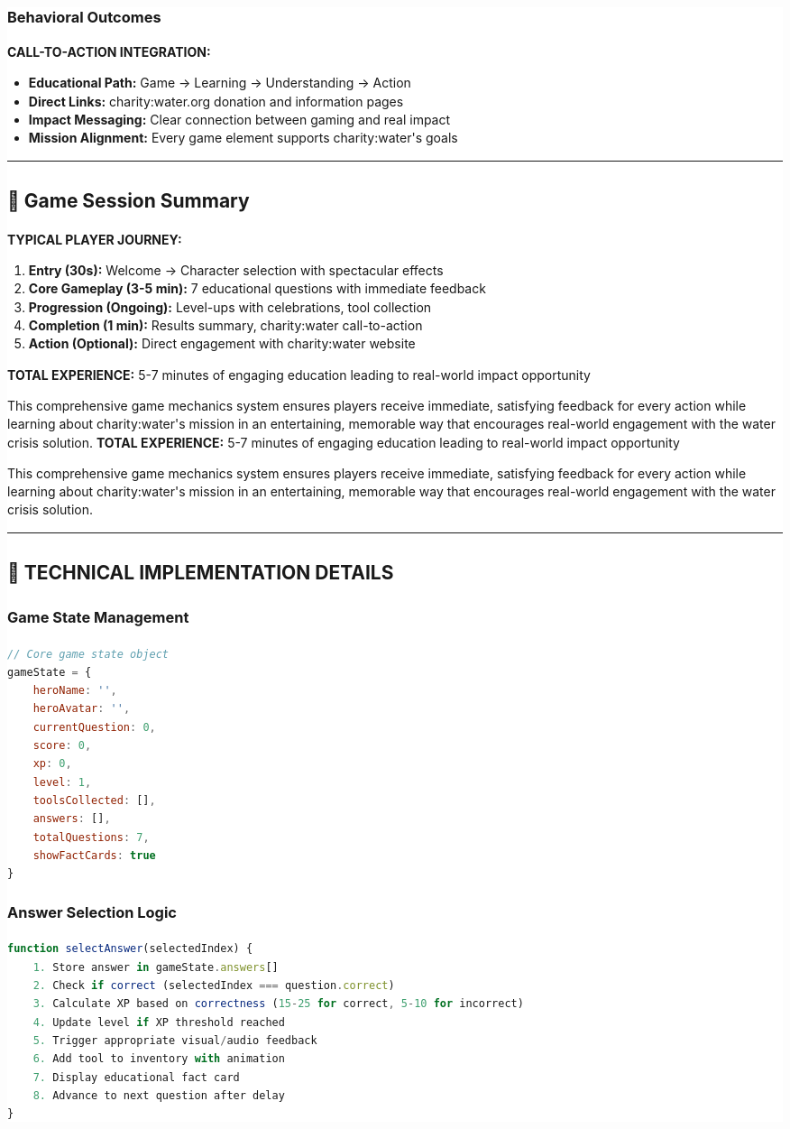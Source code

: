 ### **Behavioral Outcomes**
**CALL-TO-ACTION INTEGRATION:**
- **Educational Path:** Game → Learning → Understanding → Action
- **Direct Links:** charity:water.org donation and information pages
- **Impact Messaging:** Clear connection between gaming and real impact
- **Mission Alignment:** Every game element supports charity:water's goals

---

## 🎯 **Game Session Summary**

**TYPICAL PLAYER JOURNEY:**
1. **Entry (30s):** Welcome → Character selection with spectacular effects
2. **Core Gameplay (3-5 min):** 7 educational questions with immediate feedback
3. **Progression (Ongoing):** Level-ups with celebrations, tool collection
4. **Completion (1 min):** Results summary, charity:water call-to-action
5. **Action (Optional):** Direct engagement with charity:water website

**TOTAL EXPERIENCE:** 5-7 minutes of engaging education leading to real-world impact opportunity

This comprehensive game mechanics system ensures players receive immediate, satisfying feedback for every action while learning about charity:water's mission in an entertaining, memorable way that encourages real-world engagement with the water crisis solution.
**TOTAL EXPERIENCE:** 5-7 minutes of engaging education leading to real-world impact opportunity

This comprehensive game mechanics system ensures players receive immediate, satisfying feedback for every action while learning about charity:water's mission in an entertaining, memorable way that encourages real-world engagement with the water crisis solution.

---

## 🔧 **TECHNICAL IMPLEMENTATION DETAILS**

### **Game State Management**
```javascript
// Core game state object
gameState = {
    heroName: '',
    heroAvatar: '',
    currentQuestion: 0,
    score: 0,
    xp: 0,
    level: 1,
    toolsCollected: [],
    answers: [],
    totalQuestions: 7,
    showFactCards: true
}
```

### **Answer Selection Logic**
```javascript
function selectAnswer(selectedIndex) {
    1. Store answer in gameState.answers[]
    2. Check if correct (selectedIndex === question.correct)
    3. Calculate XP based on correctness (15-25 for correct, 5-10 for incorrect)
    4. Update level if XP threshold reached
    5. Trigger appropriate visual/audio feedback
    6. Add tool to inventory with animation
    7. Display educational fact card
    8. Advance to next question after delay
}
```
